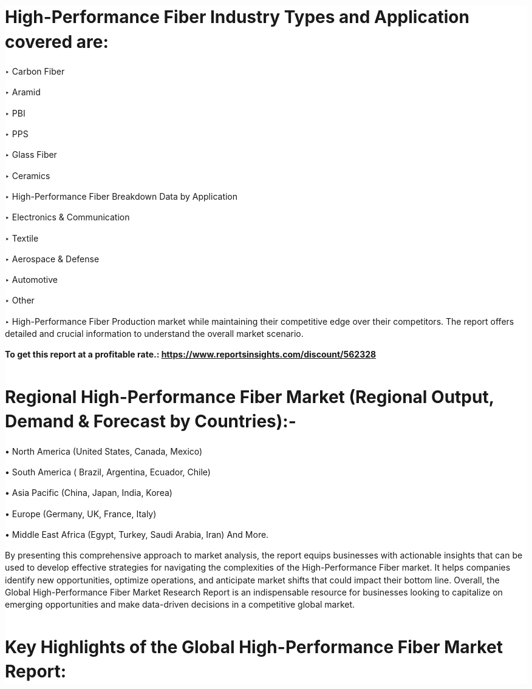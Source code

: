 # <strong>High-Performance Fiber Industry Types and Application covered are:</strong>

‣ Carbon Fiber

   ‣ Aramid

   ‣ PBI

   ‣ PPS

   ‣ Glass Fiber

   ‣ Ceramics

‣ High-Performance Fiber Breakdown Data by Application

   ‣ Electronics & Communication

   ‣ Textile

   ‣ Aerospace & Defense

   ‣ Automotive

   ‣ Other

   ‣ High-Performance Fiber Production market while maintaining their competitive edge over their competitors. The report offers detailed and crucial information to understand the overall market scenario.

<strong>To get this report at a profitable rate.: <a href=https://www.reportsinsights.com/discount/562328>https://www.reportsinsights.com/discount/562328</a></strong></font>

# <strong>Regional High-Performance Fiber Market (Regional Output, Demand &amp; Forecast by Countries):-</strong>

• North America (United States, Canada, Mexico)

• South America ( Brazil, Argentina, Ecuador, Chile)

• Asia Pacific (China, Japan, India, Korea)

• Europe (Germany, UK, France, Italy)

• Middle East Africa (Egypt, Turkey, Saudi Arabia, Iran) And More.

By presenting this comprehensive approach to market analysis, the report equips businesses with actionable insights that can be used to develop effective strategies for navigating the complexities of the High-Performance Fiber market. It helps companies identify new opportunities, optimize operations, and anticipate market shifts that could impact their bottom line. Overall, the Global High-Performance Fiber Market Research Report is an indispensable resource for businesses looking to capitalize on emerging opportunities and make data-driven decisions in a competitive global market.

# <strong>Key Highlights of the Global High-Performance Fiber Market Report:</strong>
